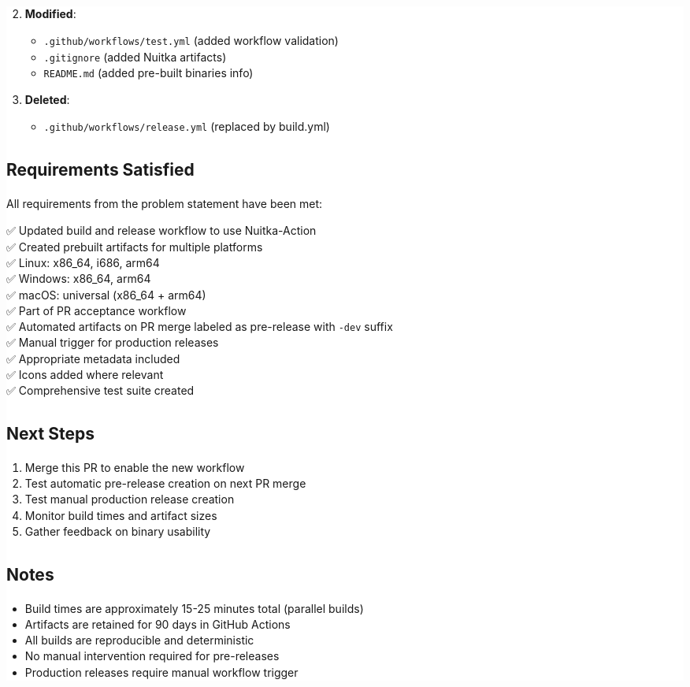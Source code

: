 2. **Modified**:
   - `.github/workflows/test.yml` (added workflow validation)
   - `.gitignore` (added Nuitka artifacts)
   - `README.md` (added pre-built binaries info)

3. **Deleted**:
   - `.github/workflows/release.yml` (replaced by build.yml)

## Requirements Satisfied

All requirements from the problem statement have been met:

✅ Updated build and release workflow to use Nuitka-Action  
✅ Created prebuilt artifacts for multiple platforms  
✅ Linux: x86_64, i686, arm64  
✅ Windows: x86_64, arm64  
✅ macOS: universal (x86_64 + arm64)  
✅ Part of PR acceptance workflow  
✅ Automated artifacts on PR merge labeled as pre-release with `-dev` suffix  
✅ Manual trigger for production releases  
✅ Appropriate metadata included  
✅ Icons added where relevant  
✅ Comprehensive test suite created  

## Next Steps

1. Merge this PR to enable the new workflow
2. Test automatic pre-release creation on next PR merge
3. Test manual production release creation
4. Monitor build times and artifact sizes
5. Gather feedback on binary usability

## Notes

- Build times are approximately 15-25 minutes total (parallel builds)
- Artifacts are retained for 90 days in GitHub Actions
- All builds are reproducible and deterministic
- No manual intervention required for pre-releases
- Production releases require manual workflow trigger

